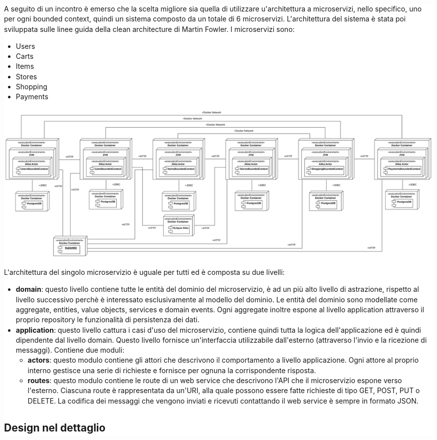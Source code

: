 A seguito di un incontro è emerso che la scelta migliore sia quella di utilizzare u'architettura a microservizi, nello specifico, uno per ogni bounded context, quindi un sistema composto da un totale di 6 microservizi. L'architettura del sistema è stata poi sviluppata sulle linee guida della clean architecture di Martin Fowler. I microservizi sono:
- Users
- Carts
- Items
- Stores
- Shopping
- Payments

<img title="Architettura" alt="Architecture" src="res/Architecture.svg">

L'architettura del singolo microservizio è uguale per tutti ed è composta su due livelli:
- **domain**: questo livello contiene tutte le entità del dominio del microservizio, è ad un più alto livello di astrazione, rispetto al livello successivo perchè è interessato esclusivamente al modello del dominio. Le entità del dominio sono modellate come aggregate, entities, value objects, services e domain events.
Ogni aggregate inoltre espone al livello application attraverso il proprio repository le funzionalità di persistenza dei dati.
- **application**: questo livello cattura i casi d'uso del microservizio, contiene quindi tutta la logica dell'applicazione ed è quindi dipendente dal livello domain. Questo livello fornisce un'interfaccia utilizzabile dall'esterno (attraverso l'invio e la ricezione di messaggi).
Contiene due moduli:
    - **actors**: questo modulo contiene gli attori che descrivono il comportamento a livello applicazione. Ogni attore al proprio interno gestisce una serie di richieste e fornisce per ognuna la corrispondente risposta.
    - **routes**: questo modulo contiene le route di un web service che descrivono l'API che il microservizio espone verso l'esterno.
    Ciascuna route è rappresentata da un'URI, alla quale possono essere fatte richieste di tipo GET, POST, PUT o DELETE.
    La codifica dei messaggi che vengono inviati e ricevuti contattando il web service è sempre in formato JSON.


    
## Design nel dettaglio
